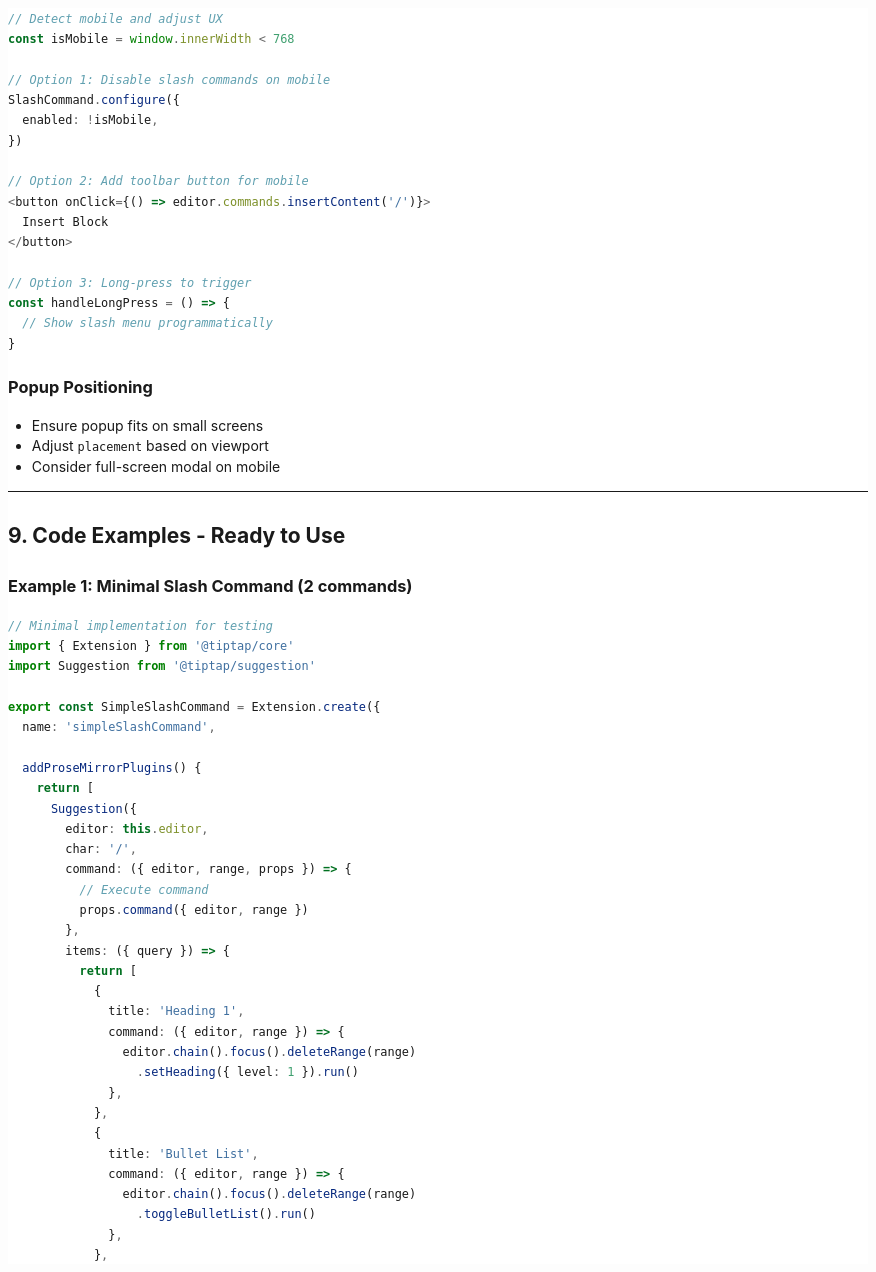 ```typescript
// Detect mobile and adjust UX
const isMobile = window.innerWidth < 768

// Option 1: Disable slash commands on mobile
SlashCommand.configure({
  enabled: !isMobile,
})

// Option 2: Add toolbar button for mobile
<button onClick={() => editor.commands.insertContent('/')}>
  Insert Block
</button>

// Option 3: Long-press to trigger
const handleLongPress = () => {
  // Show slash menu programmatically
}
```

### Popup Positioning
- Ensure popup fits on small screens
- Adjust `placement` based on viewport
- Consider full-screen modal on mobile

---

## 9. Code Examples - Ready to Use

### Example 1: Minimal Slash Command (2 commands)

```typescript
// Minimal implementation for testing
import { Extension } from '@tiptap/core'
import Suggestion from '@tiptap/suggestion'

export const SimpleSlashCommand = Extension.create({
  name: 'simpleSlashCommand',

  addProseMirrorPlugins() {
    return [
      Suggestion({
        editor: this.editor,
        char: '/',
        command: ({ editor, range, props }) => {
          // Execute command
          props.command({ editor, range })
        },
        items: ({ query }) => {
          return [
            {
              title: 'Heading 1',
              command: ({ editor, range }) => {
                editor.chain().focus().deleteRange(range)
                  .setHeading({ level: 1 }).run()
              },
            },
            {
              title: 'Bullet List',
              command: ({ editor, range }) => {
                editor.chain().focus().deleteRange(range)
                  .toggleBulletList().run()
              },
            },
```